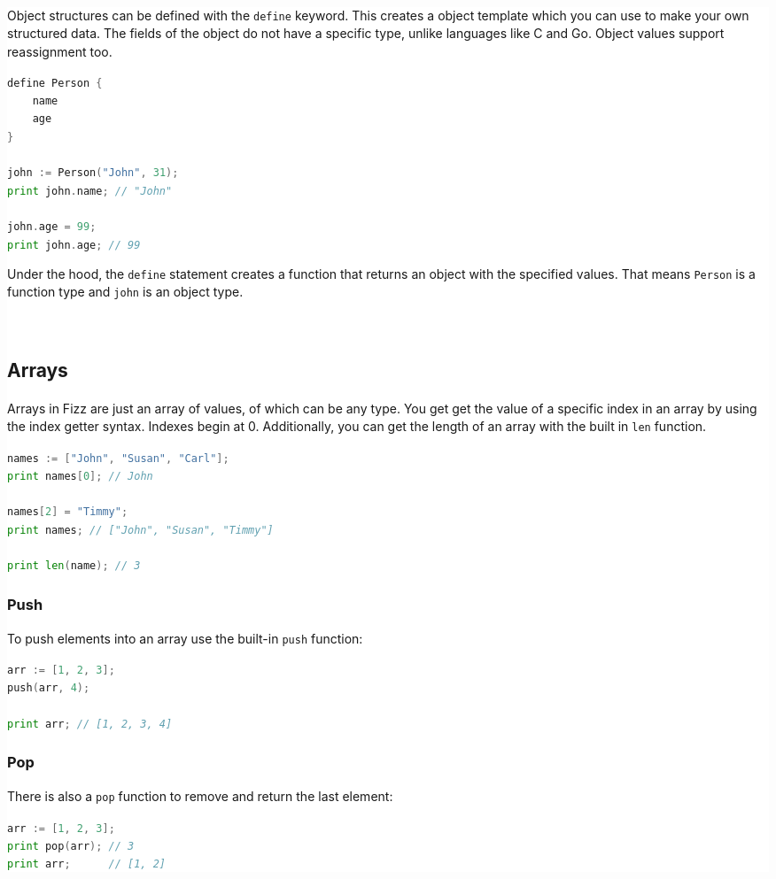 Object structures can be defined with the `define` keyword. This creates a object template which you can use to make your own structured data. The fields of the object do not have a specific type, unlike languages like C and Go. Object values support reassignment too.

```go
define Person {
    name
    age
}

john := Person("John", 31);
print john.name; // "John"

john.age = 99;
print john.age; // 99
```

Under the hood, the `define` statement creates a function that returns an object with the specified values. That means `Person` is a function type and `john` is an object type.

<br>

## <a id="arrays"></a> **Arrays**

Arrays in Fizz are just an array of values, of which can be any type. You get get the value of a specific index in an array by using the index getter syntax. Indexes begin at 0. Additionally, you can get the length of an array with the built in `len` function.

```go
names := ["John", "Susan", "Carl"];
print names[0]; // John

names[2] = "Timmy";
print names; // ["John", "Susan", "Timmy"]

print len(name); // 3
```

### Push

To push elements into an array use the built-in `push` function:

```go
arr := [1, 2, 3];
push(arr, 4);

print arr; // [1, 2, 3, 4]
```

### Pop

There is also a `pop` function to remove and return the last element:

```go
arr := [1, 2, 3];
print pop(arr); // 3
print arr;      // [1, 2]
```
